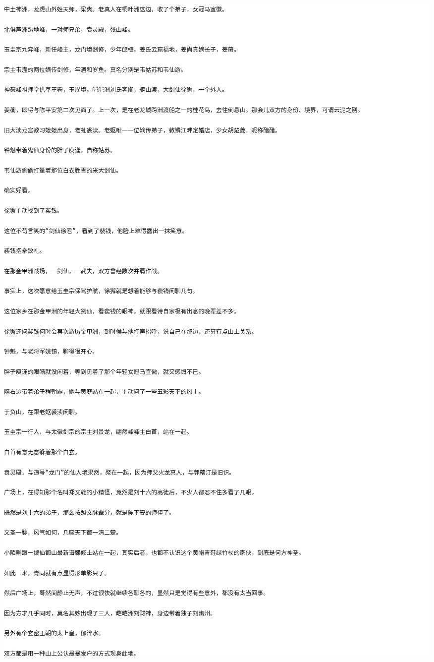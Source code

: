     中土神洲，龙虎山外姓天师，梁爽。老真人在桐叶洲这边，收了个弟子，女冠马宣徽。

    北俱芦洲趴地峰，一对师兄弟，袁灵殿，张山峰。

    玉圭宗九弈峰，新任峰主，龙门境剑修，少年邱植。姜氏云窟福地，姜尚真嫡长子，姜蘅。

    宗主韦滢的两位嫡传剑修，年酒和岁鱼。真名分别是韦姑苏和韦仙游。

    神篆峰祖师堂供奉王霁，玉璞境。皑皑洲刘氏客卿，驱山渡，大剑仙徐獬，一个外人。

    姜蘅，即将与陈平安第二次见面了。上一次，是在老龙城跨洲渡船之一的桂花岛，去往倒悬山。那会儿双方的身份、境界，可谓云泥之别。

    旧大渎龙宫教习嬷嬷出身，老虬裘渎。老妪唯一一位嫡传弟子，敕鳞江畔定婚店，少女胡楚菱，昵称醋醋。

    钟魁带着鬼仙身份的胖子庾谨，自称姑苏。

    韦仙游偷偷打量着那位白衣胜雪的米大剑仙。

    确实好看。

    徐獬主动找到了裴钱。

    这位不苟言笑的“剑仙徐君”，看到了裴钱，他脸上难得露出一抹笑意。

    裴钱抱拳致礼。

    在那金甲洲战场，一剑仙，一武夫，双方曾经数次并肩作战。

    事实上，这次愿意给玉圭宗保驾护航，徐獬就是想着能够与裴钱闲聊几句。

    这位家乡在那金甲洲的年轻大剑仙，看裴钱的眼神，就跟看待自家极有出息的晚辈差不多。

    徐獬还问裴钱何时会再次游历金甲洲，到时候与他打声招呼，说自己在那边，还算有点山上关系。

    钟魁，与老将军姚镇，聊得很开心。

    胖子庾谨的眼睛就没闲着，等到见着了那个年轻女冠马宣徽，就又感慨不已。

    隋右边带着弟子程朝露，她与黄庭站在一起，主动问了一些五彩天下的风土。

    于负山，在跟老妪裘渎闲聊。

    玉圭宗一行人，与太徽剑宗的宗主刘景龙，翩然峰峰主白首，站在一起。

    白首有意无意躲着那个白玄。

    袁灵殿，与道号“龙门”的仙人境果然，聚在一起，因为师父火龙真人，与郭藕汀是旧识。

    广场上，在得知那个名叫郑又乾的小精怪，竟然是刘十六的高徒后，不少人都忍不住多看了几眼。

    既然是刘十六的弟子，那么按照文脉辈分，就是陈平安的师侄了。

    文圣一脉，风气如何，几座天下都一清二楚。

    小陌则跟一拨仙都山最新谱牒修士站在一起，其实后者，也都不认识这个黄帽青鞋绿竹杖的家伙，到底是何方神圣。

    如此一来，青同就有点显得形单影只了。

    然后广场上，蓦然间静止无声，不过很快就继续各聊各的，显然只是觉得有些意外，都没有太当回事。

    因为方才几乎同时，莫名其妙出现了三人，皑皑洲刘财神，身边带着独子刘幽州。

    另外有个玄密王朝的太上皇，郁泮水。

    双方都是用一种山上公认最暴发户的方式现身此地。

